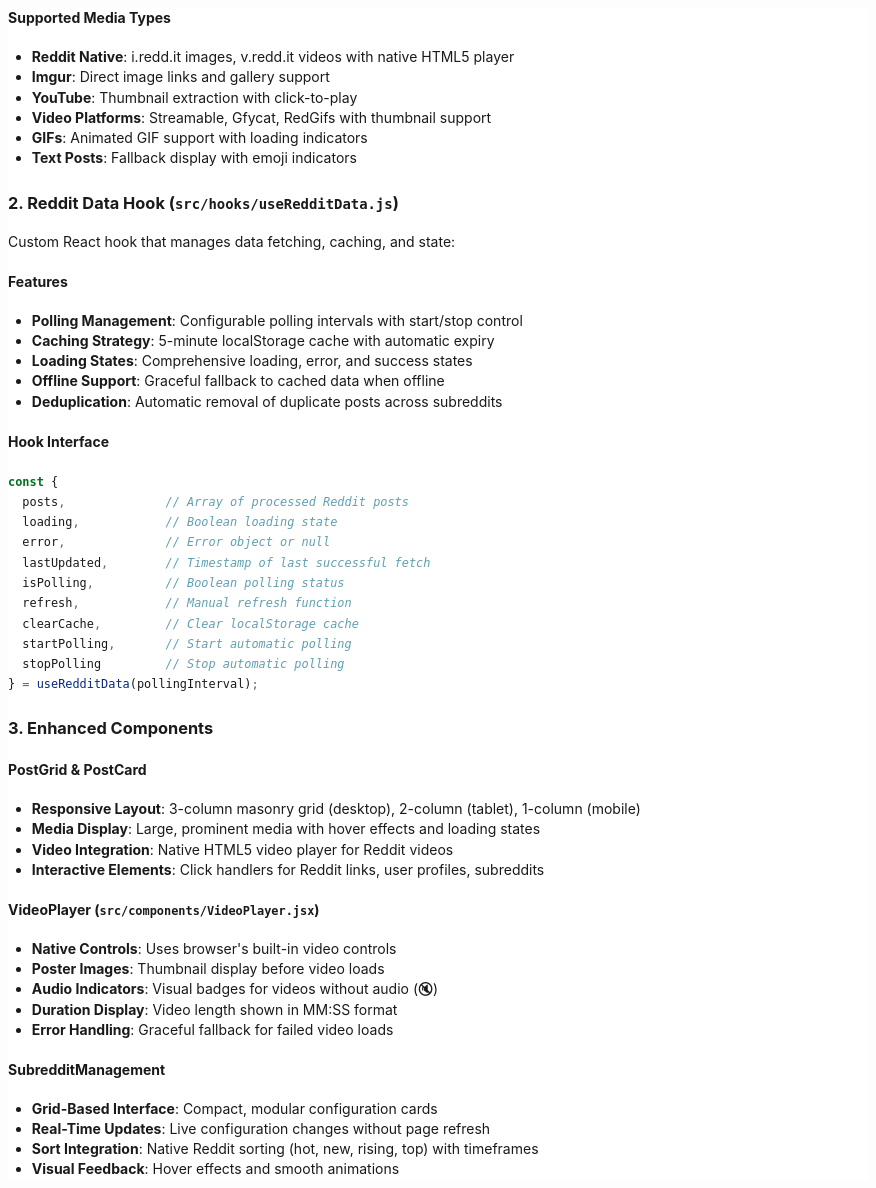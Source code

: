 #### Supported Media Types
- **Reddit Native**: i.redd.it images, v.redd.it videos with native HTML5 player
- **Imgur**: Direct image links and gallery support
- **YouTube**: Thumbnail extraction with click-to-play
- **Video Platforms**: Streamable, Gfycat, RedGifs with thumbnail support
- **GIFs**: Animated GIF support with loading indicators
- **Text Posts**: Fallback display with emoji indicators

### 2. Reddit Data Hook (`src/hooks/useRedditData.js`)

Custom React hook that manages data fetching, caching, and state:

#### Features
- **Polling Management**: Configurable polling intervals with start/stop control
- **Caching Strategy**: 5-minute localStorage cache with automatic expiry
- **Loading States**: Comprehensive loading, error, and success states
- **Offline Support**: Graceful fallback to cached data when offline
- **Deduplication**: Automatic removal of duplicate posts across subreddits

#### Hook Interface
```javascript
const {
  posts,              // Array of processed Reddit posts
  loading,            // Boolean loading state
  error,              // Error object or null
  lastUpdated,        // Timestamp of last successful fetch
  isPolling,          // Boolean polling status
  refresh,            // Manual refresh function
  clearCache,         // Clear localStorage cache
  startPolling,       // Start automatic polling
  stopPolling         // Stop automatic polling
} = useRedditData(pollingInterval);
```

### 3. Enhanced Components

#### PostGrid & PostCard
- **Responsive Layout**: 3-column masonry grid (desktop), 2-column (tablet), 1-column (mobile)
- **Media Display**: Large, prominent media with hover effects and loading states
- **Video Integration**: Native HTML5 video player for Reddit videos
- **Interactive Elements**: Click handlers for Reddit links, user profiles, subreddits

#### VideoPlayer (`src/components/VideoPlayer.jsx`)
- **Native Controls**: Uses browser's built-in video controls
- **Poster Images**: Thumbnail display before video loads
- **Audio Indicators**: Visual badges for videos without audio (🔇)
- **Duration Display**: Video length shown in MM:SS format
- **Error Handling**: Graceful fallback for failed video loads

#### SubredditManagement
- **Grid-Based Interface**: Compact, modular configuration cards
- **Real-Time Updates**: Live configuration changes without page refresh
- **Sort Integration**: Native Reddit sorting (hot, new, rising, top) with timeframes
- **Visual Feedback**: Hover effects and smooth animations
